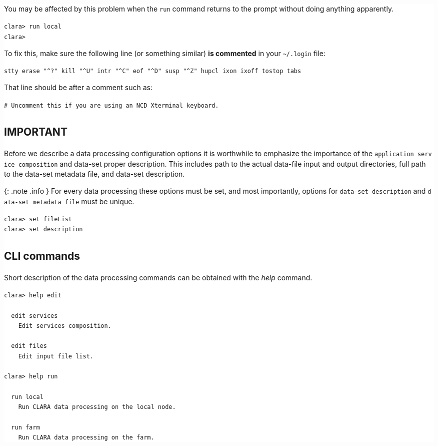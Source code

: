 <p>You may be affected by this problem when the <code>run</code> command
returns to the prompt without doing anything apparently.</p>

<div class="highlighter-rouge"><pre class="highlight">
<code>clara> run local
clara>
</code></pre></div>

<p>To fix this, make sure the following line (or something similar)
<b>is commented</b> in your <code>~/.login</code> file:</p>

<div class="highlighter-rouge"><pre class="highlight">
<code>stty erase "^?" kill "^U" intr "^C" eof "^D" susp "^Z" hupcl ixon ixoff tostop tabs
</code></pre></div>

<p>That line should be after a comment such as:</p>

<div class="highlighter-rouge"><pre class="highlight">
<code># Uncomment this if you are using an NCD Xterminal keyboard.
</code></pre></div>
</div>

## IMPORTANT

Before we describe a data processing configuration options it is worthwhile to emphasize
the importance of the `application service composition` and data-set proper description.
This includes path to the actual data-file input and output directories,
full path to the data-set metadata file, and data-set description.

{: .note .info }
For every data processing these options must be set, and most importantly,
options for `data-set description` and `data-set metadata file` must be unique.

```
clara> set fileList
clara> set description
```


## CLI commands

Short description of the data processing commands can be obtained
with the *help* command.
```
clara> help edit

  edit services
    Edit services composition.

  edit files
    Edit input file list.

clara> help run

  run local
    Run CLARA data processing on the local node.

  run farm
    Run CLARA data processing on the farm.

```
